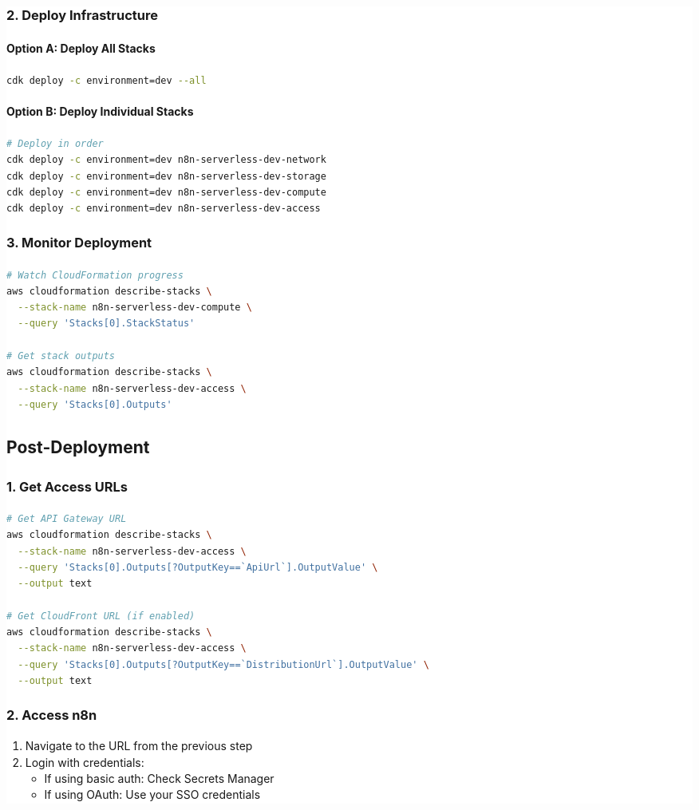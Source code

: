 ### 2. Deploy Infrastructure

#### Option A: Deploy All Stacks
```bash
cdk deploy -c environment=dev --all
```

#### Option B: Deploy Individual Stacks
```bash
# Deploy in order
cdk deploy -c environment=dev n8n-serverless-dev-network
cdk deploy -c environment=dev n8n-serverless-dev-storage
cdk deploy -c environment=dev n8n-serverless-dev-compute
cdk deploy -c environment=dev n8n-serverless-dev-access
```

### 3. Monitor Deployment

```bash
# Watch CloudFormation progress
aws cloudformation describe-stacks \
  --stack-name n8n-serverless-dev-compute \
  --query 'Stacks[0].StackStatus'

# Get stack outputs
aws cloudformation describe-stacks \
  --stack-name n8n-serverless-dev-access \
  --query 'Stacks[0].Outputs'
```

## Post-Deployment

### 1. Get Access URLs

```bash
# Get API Gateway URL
aws cloudformation describe-stacks \
  --stack-name n8n-serverless-dev-access \
  --query 'Stacks[0].Outputs[?OutputKey==`ApiUrl`].OutputValue' \
  --output text

# Get CloudFront URL (if enabled)
aws cloudformation describe-stacks \
  --stack-name n8n-serverless-dev-access \
  --query 'Stacks[0].Outputs[?OutputKey==`DistributionUrl`].OutputValue' \
  --output text
```

### 2. Access n8n

1. Navigate to the URL from the previous step
2. Login with credentials:
   - If using basic auth: Check Secrets Manager
   - If using OAuth: Use your SSO credentials
